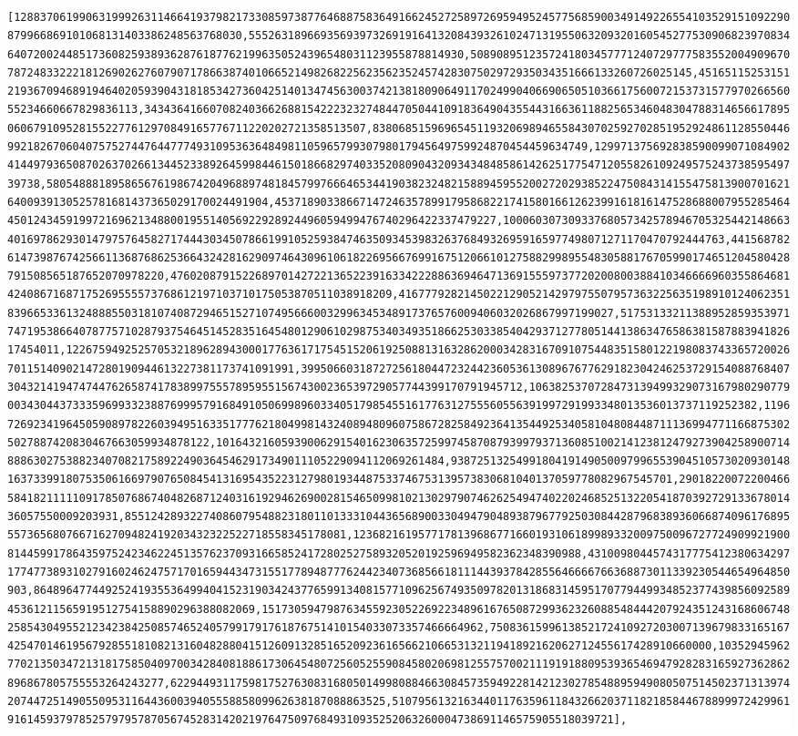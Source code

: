 ```sage
[12883706199063199926311466419379821733085973877646887583649166245272589726959495245775685900349149226554103529151092290879966869101068131403386248563768030,555263189669356939732691916413208439326102471319550632093201605452775309068239708346407200244851736082593893628761877621996350524396548031123955878814930,5089089512357241803457771240729777583552004909670787248332221812690262760790717866387401066521498268225623562352457428307502972935034351666133260726025145,4516511525315121936709468919464020593904318185342736042514013474563003742138180906491170249904066906505103661756007215373157797026656055234660667829836113,3434364166070824036626881542223232748447050441091836490435544316636118825653460483047883146566178950606791095281552277612970849165776711220202721358513507,838068515969654511932069894655843070259270285195292486112855044699218267060407575274476447774931095363648498110596579930798017945649759924870454459634749,12997137569283859009907108490241449793650870263702661344523389264599844615018668297403352080904320934348485861426251775471205582610924957524373859549739738,5805488818958656761986742049688974818457997666465344190382324821588945955200272029385224750843141554758139007016216400939130525781681437365029170024491904,4537189033866714724635789917958682217415801661262399161816147528688007955285464450124345919972169621348800195514056922928924496059499476740296422337479227,1000603073093376805734257894670532544214866340169786293014797576458271744430345078661991052593847463509345398326376849326959165977498071271170470792444763,441568782614739876742566113687686253664324281629097464309610618226956676991675120661012758829989554830588176705990174651204580428791508565187652070978220,4760208791522689701427221365223916334222886369464713691555973772020080038841034666696035586468142408671687175269555573768612197103710175053870511038918209,416777928214502212905214297975507957363225635198910124062351839665336132488855031810740872946515271074956660032996345348917376576009406032026867997199027,5175313321138895285935397174719538664078775710287937546451452835164548012906102987534034935186625303385404293712778051441386347658638158788394182617454011,12267594925257053218962894300017763617175451520619250881316328620003428316709107544835158012219808374336572002670115140902147280190944613227381173741091991,3995066031872725618044723244236053613089676776291823042462537291540887684073043214194747447626587417838997555789595515674300236539729057744399170791945712,10638253707284731394993290731679802907790034304437333596993323887699957916849105069989603340517985455161776312755560556391997291993348013536013737119252382,11967269234196450590897822603949516335177762180499814324089480960758672825849236413544925340581048084487111369947711668753025027887420830467663059934878122,10164321605939006291540162306357259974587087939979371360851002141238124792739042589007148886302753882340708217589224903645462917349011105229094112069261484,9387251325499180419149050097996553904510573020930148163733991807535061669790765084541316954352231279801934487533746753139573830681040137059778082967545701,2901822007220046658418211111091785076867404826871240316192946269002815465099810213029790746262549474022024685251322054187039272913367801436057550009203931,8551242893227408607954882318011013331044365689003304947904893879677925030844287968389360668740961768955573656807667162709482419203432322522718558345178081,12368216195771781396867716601931061899893320097500967277249099219008144599178643597524234622451357623709316658524172802527589320520192596949582362348390988,4310098044574317775412380634297177477389310279160246247571701659443473155177894877762442340736856618111443937842855646666766368873011339230544654964850903,8648964774492524193553649940415231903424377659913408157710962567493509782013186831459517077944993485237743985609258945361211565919512754158890296388082069,1517305947987634559230522692234896167650872993623260885484442079243512431686067482585430495521234238425085746524057991791761876751410154033073357466664962,7508361599613852172410927203007139679833165167425470146195679285518108213160482880415126091328516520923616566210665313211941892162062712455617428910660000,10352945962770213503472131817585040970034284081886173064548072560525590845802069812557570021119191880953936546947928283165927362862896867805755553264243277,622944931175981752763083168050149980884663084573594922814212302785488959490805075145023713139742074472514905509531164436003940555885809962638187088863525,5107956132163440117635961184326620371182185844678899972429961916145937978525797957870567452831420219764750976849310935252063260004738691146575905518039721],
```